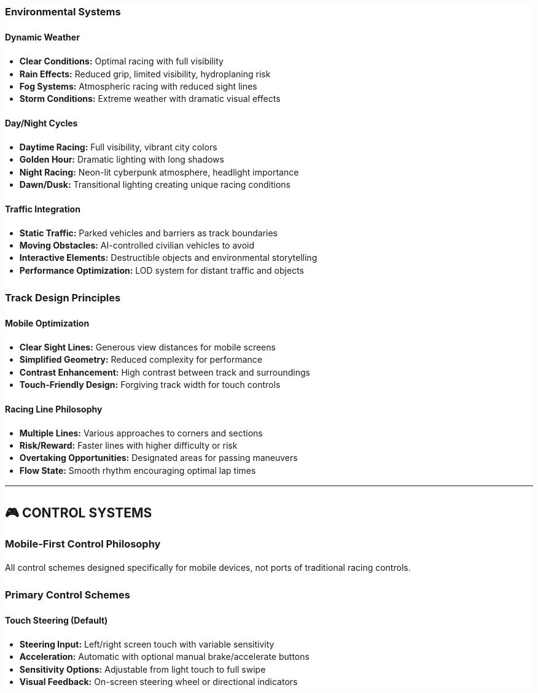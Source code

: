 ### **Environmental Systems**

#### **Dynamic Weather**
- **Clear Conditions:** Optimal racing with full visibility
- **Rain Effects:** Reduced grip, limited visibility, hydroplaning risk
- **Fog Systems:** Atmospheric racing with reduced sight lines
- **Storm Conditions:** Extreme weather with dramatic visual effects

#### **Day/Night Cycles**
- **Daytime Racing:** Full visibility, vibrant city colors
- **Golden Hour:** Dramatic lighting with long shadows
- **Night Racing:** Neon-lit cyberpunk atmosphere, headlight importance
- **Dawn/Dusk:** Transitional lighting creating unique racing conditions

#### **Traffic Integration**
- **Static Traffic:** Parked vehicles and barriers as track boundaries
- **Moving Obstacles:** AI-controlled civilian vehicles to avoid
- **Interactive Elements:** Destructible objects and environmental storytelling
- **Performance Optimization:** LOD system for distant traffic and objects

### **Track Design Principles**

#### **Mobile Optimization**
- **Clear Sight Lines:** Generous view distances for mobile screens
- **Simplified Geometry:** Reduced complexity for performance
- **Contrast Enhancement:** High contrast between track and surroundings
- **Touch-Friendly Design:** Forgiving track width for touch controls

#### **Racing Line Philosophy**
- **Multiple Lines:** Various approaches to corners and sections
- **Risk/Reward:** Faster lines with higher difficulty or risk
- **Overtaking Opportunities:** Designated areas for passing maneuvers
- **Flow State:** Smooth rhythm encouraging optimal lap times

---

## 🎮 **CONTROL SYSTEMS**

### **Mobile-First Control Philosophy**
All control schemes designed specifically for mobile devices, not ports of traditional racing controls.

### **Primary Control Schemes**

#### **Touch Steering (Default)**
- **Steering Input:** Left/right screen touch with variable sensitivity
- **Acceleration:** Automatic with optional manual brake/accelerate buttons
- **Sensitivity Options:** Adjustable from light touch to full swipe
- **Visual Feedback:** On-screen steering wheel or directional indicators

